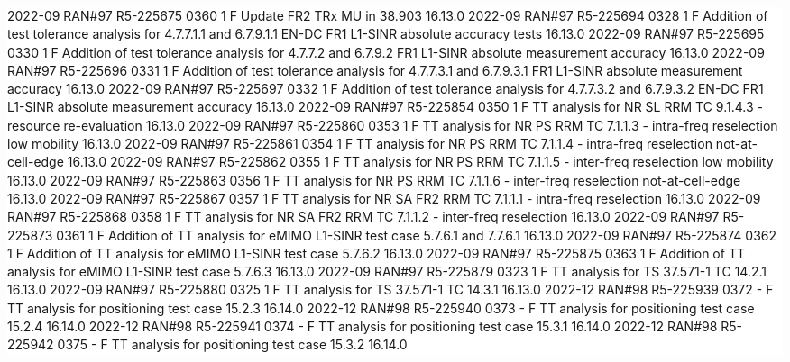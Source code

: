   2022-09              RAN\#97                R5-225675   0360     1         F         Update FR2 TRx MU in 38.903                                                                                                                    16.13.0
  2022-09              RAN\#97                R5-225694   0328     1         F         Addition of test tolerance analysis for 4.7.7.1.1 and 6.7.9.1.1 EN-DC FR1 L1-SINR absolute accuracy tests                                      16.13.0
  2022-09              RAN\#97                R5-225695   0330     1         F         Addition of test tolerance analysis for 4.7.7.2 and 6.7.9.2 FR1 L1-SINR absolute measurement accuracy                                          16.13.0
  2022-09              RAN\#97                R5-225696   0331     1         F         Addition of test tolerance analysis for 4.7.7.3.1 and 6.7.9.3.1 FR1 L1-SINR absolute measurement accuracy                                      16.13.0
  2022-09              RAN\#97                R5-225697   0332     1         F         Addition of test tolerance analysis for 4.7.7.3.2 and 6.7.9.3.2 EN-DC FR1 L1-SINR absolute measurement accuracy                                16.13.0
  2022-09              RAN\#97                R5-225854   0350     1         F         TT analysis for NR SL RRM TC 9.1.4.3 - resource re-evaluation                                                                                  16.13.0
  2022-09              RAN\#97                R5-225860   0353     1         F         TT analysis for NR PS RRM TC 7.1.1.3 - intra-freq reselection low mobility                                                                     16.13.0
  2022-09              RAN\#97                R5-225861   0354     1         F         TT analysis for NR PS RRM TC 7.1.1.4 - intra-freq reselection not-at-cell-edge                                                                 16.13.0
  2022-09              RAN\#97                R5-225862   0355     1         F         TT analysis for NR PS RRM TC 7.1.1.5 - inter-freq reselection low mobility                                                                     16.13.0
  2022-09              RAN\#97                R5-225863   0356     1         F         TT analysis for NR PS RRM TC 7.1.1.6 - inter-freq reselection not-at-cell-edge                                                                 16.13.0
  2022-09              RAN\#97                R5-225867   0357     1         F         TT analysis for NR SA FR2 RRM TC 7.1.1.1 - intra-freq reselection                                                                              16.13.0
  2022-09              RAN\#97                R5-225868   0358     1         F         TT analysis for NR SA FR2 RRM TC 7.1.1.2 - inter-freq reselection                                                                              16.13.0
  2022-09              RAN\#97                R5-225873   0361     1         F         Addition of TT analysis for eMIMO L1-SINR test case 5.7.6.1 and 7.7.6.1                                                                        16.13.0
  2022-09              RAN\#97                R5-225874   0362     1         F         Addition of TT analysis for eMIMO L1-SINR test case 5.7.6.2                                                                                    16.13.0
  2022-09              RAN\#97                R5-225875   0363     1         F         Addition of TT analysis for eMIMO L1-SINR test case 5.7.6.3                                                                                    16.13.0
  2022-09              RAN\#97                R5-225879   0323     1         F         TT analysis for TS 37.571-1 TC 14.2.1                                                                                                          16.13.0
  2022-09              RAN\#97                R5-225880   0325     1         F         TT analysis for TS 37.571-1 TC 14.3.1                                                                                                          16.13.0
  2022-12              RAN\#98                R5-225939   0372     \-        F         TT analysis for positioning test case 15.2.3                                                                                                   16.14.0
  2022-12              RAN\#98                R5-225940   0373     \-        F         TT analysis for positioning test case 15.2.4                                                                                                   16.14.0
  2022-12              RAN\#98                R5-225941   0374     \-        F         TT analysis for positioning test case 15.3.1                                                                                                   16.14.0
  2022-12              RAN\#98                R5-225942   0375     \-        F         TT analysis for positioning test case 15.3.2                                                                                                   16.14.0